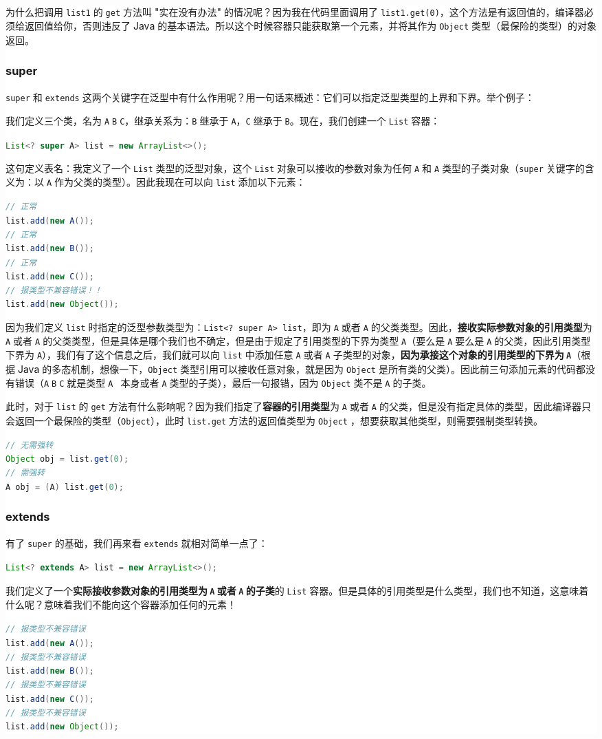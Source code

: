 为什么把调用 `list1` 的 `get` 方法叫 "实在没有办法" 的情况呢？因为我在代码里面调用了 `list1.get(0)`，这个方法是有返回值的，编译器必须给返回值给你，否则违反了 Java 的基本语法。所以这个时候容器只能获取第一个元素，并将其作为 `Object` 类型（最保险的类型）的对象返回。

### super

`super` 和 `extends` 这两个关键字在泛型中有什么作用呢？用一句话来概述：它们可以指定泛型类型的上界和下界。举个例子：

我们定义三个类，名为 `A` `B` `C`，继承关系为：`B`  继承于 `A`，`C` 继承于 `B`。现在，我们创建一个 `List` 容器：

```java
List<? super A> list = new ArrayList<>();
```

这句定义表名：我定义了一个 `List` 类型的泛型对象，这个 `List` 对象可以接收的参数对象为任何 `A` 和 `A` 类型的子类对象（`super` 关键字的含义为：以 `A` 作为父类的类型）。因此我现在可以向 `list` 添加以下元素：

```java
// 正常
list.add(new A());
// 正常
list.add(new B());
// 正常
list.add(new C());
// 报类型不兼容错误！！
list.add(new Object());
```

因为我们定义 `list` 时指定的泛型参数类型为：`List<? super A> list`，即为 `A` 或者 `A` 的父类类型。因此，**接收实际参数对象的引用类型**为 `A` 或者 `A` 的父类类型，但是具体是哪个我们也不确定，但是由于规定了引用类型的下界为类型 `A`（要么是 `A` 要么是 `A` 的父类，因此引用类型下界为 `A`），我们有了这个信息之后，我们就可以向 `list` 中添加任意 `A` 或者 `A` 子类型的对象，**因为承接这个对象的引用类型的下界为 `A`**（根据 Java 的多态机制，想像一下，`Object` 类型引用可以接收任意对象，就是因为 `Object` 是所有类的父类）。因此前三句添加元素的代码都没有错误（`A` `B` `C` 就是类型 `A ` 本身或者 `A` 类型的子类），最后一句报错，因为 `Object` 类不是 `A` 的子类。

此时，对于 `list` 的 `get` 方法有什么影响呢？因为我们指定了**容器的引用类型**为 `A` 或者 `A` 的父类，但是没有指定具体的类型，因此编译器只会返回一个最保险的类型（`Object`），此时 `list.get` 方法的返回值类型为 `Object` ，想要获取其他类型，则需要强制类型转换。

```java
// 无需强转
Object obj = list.get(0);
// 需强转
A obj = (A) list.get(0);
```

### extends

有了 `super` 的基础，我们再来看 `extends` 就相对简单一点了：

```java
List<? extends A> list = new ArrayList<>();
```

我们定义了一个**实际接收参数对象的引用类型为 `A` 或者 `A` 的子类**的 `List` 容器。但是具体的引用类型是什么类型，我们也不知道，这意味着什么呢？意味着我们不能向这个容器添加任何的元素！

```java
// 报类型不兼容错误
list.add(new A());
// 报类型不兼容错误
list.add(new B());
// 报类型不兼容错误
list.add(new C());
// 报类型不兼容错误
list.add(new Object());
```
